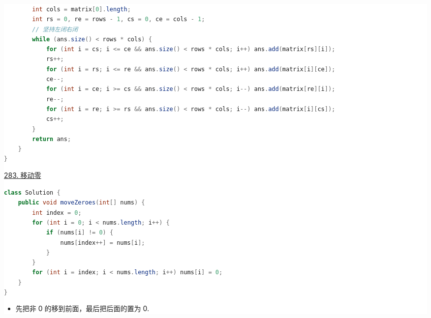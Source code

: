 ```Java
        int cols = matrix[0].length;
        int rs = 0, re = rows - 1, cs = 0, ce = cols - 1;
        // 坚持左闭右闭
        while (ans.size() < rows * cols) {
            for (int i = cs; i <= ce && ans.size() < rows * cols; i++) ans.add(matrix[rs][i]);
            rs++;
            for (int i = rs; i <= re && ans.size() < rows * cols; i++) ans.add(matrix[i][ce]);
            ce--;
            for (int i = ce; i >= cs && ans.size() < rows * cols; i--) ans.add(matrix[re][i]);
            re--;
            for (int i = re; i >= rs && ans.size() < rows * cols; i--) ans.add(matrix[i][cs]);
            cs++;
        }
        return ans;
    }
}
```

[283. 移动零](https://leetcode-cn.com/problems/move-zeroes/)
```Java
class Solution {
    public void moveZeroes(int[] nums) {
        int index = 0;
        for (int i = 0; i < nums.length; i++) {
            if (nums[i] != 0) {
                nums[index++] = nums[i];
            }
        }
        for (int i = index; i < nums.length; i++) nums[i] = 0;
    }
}
```
- 先把非 0 的移到前面，最后把后面的置为 0.

